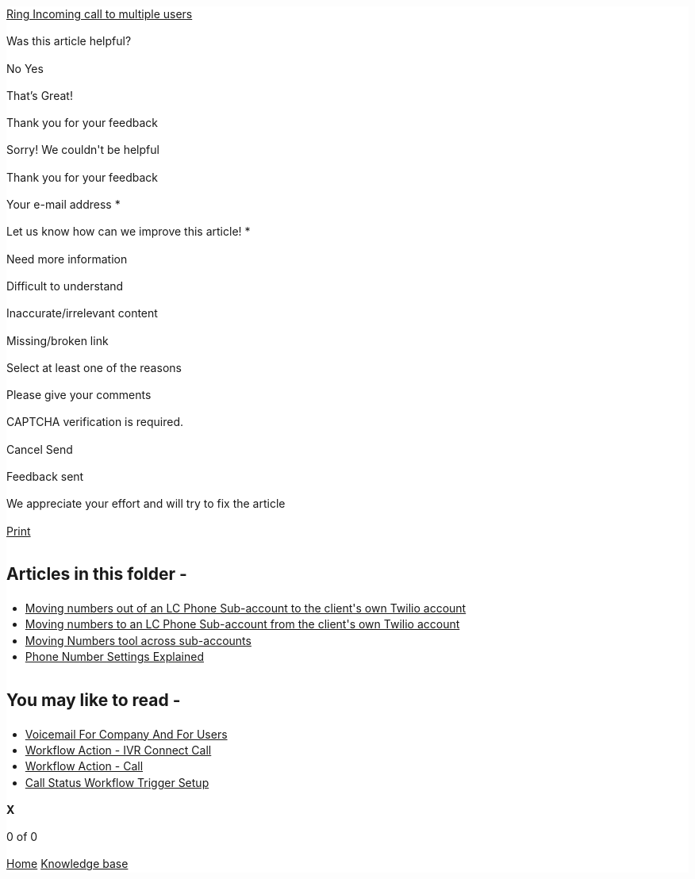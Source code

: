 [Ring Incoming call to multiple users](https://help.gohighlevel.com/support/solutions/articles/155000002850)  

Was this article helpful?

No  Yes 

That’s Great!

Thank you for your feedback

Sorry! We couldn't be helpful

Thank you for your feedback

Your e-mail address *

Let us know how can we improve this article! *

Need more information 

Difficult to understand 

Inaccurate/irrelevant content 

Missing/broken link 

Select at least one of the reasons 

Please give your comments 

CAPTCHA verification is required. 

Cancel  Send 

Feedback sent

We appreciate your effort and will try to fix the article

[Print](javascript:print\(\))

## Articles in this folder -

  * [Moving numbers out of an LC Phone Sub-account to the client's own Twilio account](/support/solutions/articles/48001240107-moving-numbers-out-of-an-lc-phone-sub-account-to-the-client-s-own-twilio-account)
  * [Moving numbers to an LC Phone Sub-account from the client's own Twilio account](/support/solutions/articles/48001240108-moving-numbers-to-an-lc-phone-sub-account-from-the-client-s-own-twilio-account)
  * [Moving Numbers tool across sub-accounts](/support/solutions/articles/48001203968-moving-numbers-tool-across-sub-accounts)
  * [Phone Number Settings Explained](/support/solutions/articles/48001229976-phone-number-settings-explained)

## You may like to read -

  * [Voicemail For Company And For Users](/support/solutions/articles/48001146671-voicemail-for-company-and-for-users)
  * [Workflow Action - IVR Connect Call](/support/solutions/articles/155000003371-workflow-action-ivr-connect-call)
  * [Workflow Action - Call](/support/solutions/articles/155000003274-workflow-action-call)
  * [Call Status Workflow Trigger Setup](/support/solutions/articles/48001212511-call-status-workflow-trigger-setup)

**X**

0 of 0 []()

[Home](/support/home) [Knowledge base](/support/solutions)
